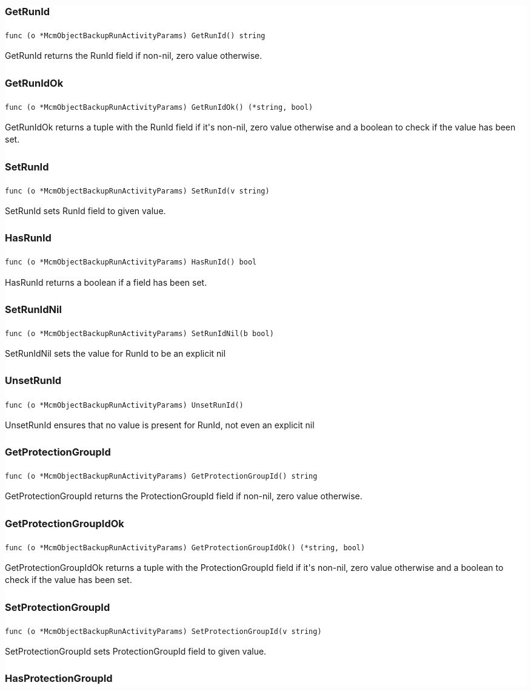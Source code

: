 ### GetRunId

`func (o *McmObjectBackupRunActivityParams) GetRunId() string`

GetRunId returns the RunId field if non-nil, zero value otherwise.

### GetRunIdOk

`func (o *McmObjectBackupRunActivityParams) GetRunIdOk() (*string, bool)`

GetRunIdOk returns a tuple with the RunId field if it's non-nil, zero value otherwise
and a boolean to check if the value has been set.

### SetRunId

`func (o *McmObjectBackupRunActivityParams) SetRunId(v string)`

SetRunId sets RunId field to given value.

### HasRunId

`func (o *McmObjectBackupRunActivityParams) HasRunId() bool`

HasRunId returns a boolean if a field has been set.

### SetRunIdNil

`func (o *McmObjectBackupRunActivityParams) SetRunIdNil(b bool)`

 SetRunIdNil sets the value for RunId to be an explicit nil

### UnsetRunId
`func (o *McmObjectBackupRunActivityParams) UnsetRunId()`

UnsetRunId ensures that no value is present for RunId, not even an explicit nil
### GetProtectionGroupId

`func (o *McmObjectBackupRunActivityParams) GetProtectionGroupId() string`

GetProtectionGroupId returns the ProtectionGroupId field if non-nil, zero value otherwise.

### GetProtectionGroupIdOk

`func (o *McmObjectBackupRunActivityParams) GetProtectionGroupIdOk() (*string, bool)`

GetProtectionGroupIdOk returns a tuple with the ProtectionGroupId field if it's non-nil, zero value otherwise
and a boolean to check if the value has been set.

### SetProtectionGroupId

`func (o *McmObjectBackupRunActivityParams) SetProtectionGroupId(v string)`

SetProtectionGroupId sets ProtectionGroupId field to given value.

### HasProtectionGroupId
